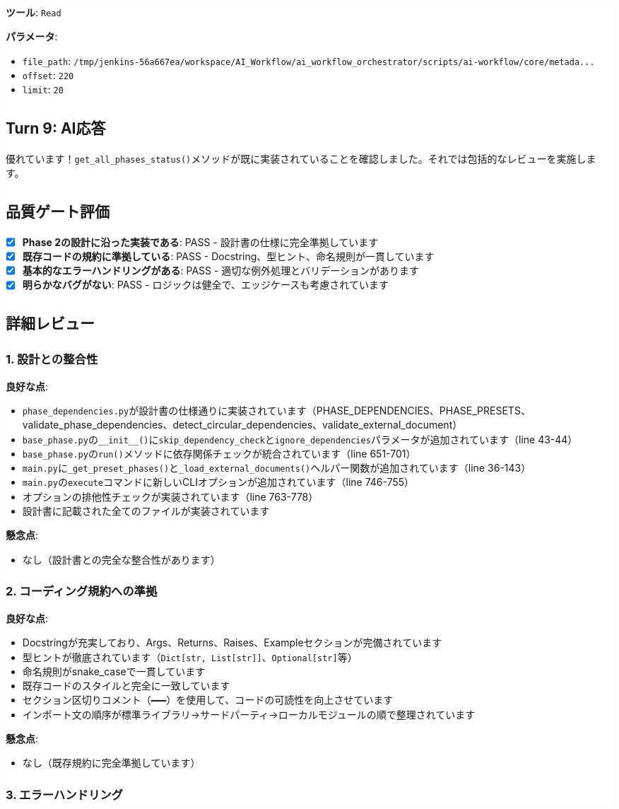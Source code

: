 **ツール**: `Read`

**パラメータ**:
- `file_path`: `/tmp/jenkins-56a667ea/workspace/AI_Workflow/ai_workflow_orchestrator/scripts/ai-workflow/core/metada...`
- `offset`: `220`
- `limit`: `20`

## Turn 9: AI応答

優れています！`get_all_phases_status()`メソッドが既に実装されていることを確認しました。それでは包括的なレビューを実施します。

## 品質ゲート評価

- [x] **Phase 2の設計に沿った実装である**: PASS - 設計書の仕様に完全準拠しています
- [x] **既存コードの規約に準拠している**: PASS - Docstring、型ヒント、命名規則が一貫しています
- [x] **基本的なエラーハンドリングがある**: PASS - 適切な例外処理とバリデーションがあります
- [x] **明らかなバグがない**: PASS - ロジックは健全で、エッジケースも考慮されています

## 詳細レビュー

### 1. 設計との整合性

**良好な点**:
- `phase_dependencies.py`が設計書の仕様通りに実装されています（PHASE_DEPENDENCIES、PHASE_PRESETS、validate_phase_dependencies、detect_circular_dependencies、validate_external_document）
- `base_phase.py`の`__init__()`に`skip_dependency_check`と`ignore_dependencies`パラメータが追加されています（line 43-44）
- `base_phase.py`の`run()`メソッドに依存関係チェックが統合されています（line 651-701）
- `main.py`に`_get_preset_phases()`と`_load_external_documents()`ヘルパー関数が追加されています（line 36-143）
- `main.py`の`execute`コマンドに新しいCLIオプションが追加されています（line 746-755）
- オプションの排他性チェックが実装されています（line 763-778）
- 設計書に記載された全てのファイルが実装されています

**懸念点**:
- なし（設計書との完全な整合性があります）

### 2. コーディング規約への準拠

**良好な点**:
- Docstringが充実しており、Args、Returns、Raises、Exampleセクションが完備されています
- 型ヒントが徹底されています（`Dict[str, List[str]]`、`Optional[str]`等）
- 命名規則がsnake_caseで一貫しています
- 既存コードのスタイルと完全に一致しています
- セクション区切りコメント（`━━━`）を使用して、コードの可読性を向上させています
- インポート文の順序が標準ライブラリ→サードパーティ→ローカルモジュールの順で整理されています

**懸念点**:
- なし（既存規約に完全準拠しています）

### 3. エラーハンドリング

